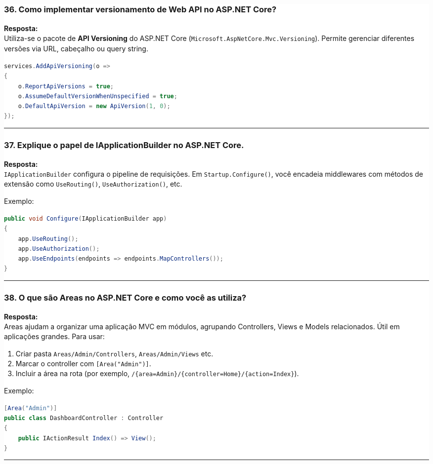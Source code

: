 
### 36. Como implementar versionamento de Web API no ASP.NET Core?

**Resposta:**  
Utiliza-se o pacote de **API Versioning** do ASP.NET Core (`Microsoft.AspNetCore.Mvc.Versioning`). Permite gerenciar diferentes versões via URL, cabeçalho ou query string.

```csharp
services.AddApiVersioning(o =>
{
    o.ReportApiVersions = true;
    o.AssumeDefaultVersionWhenUnspecified = true;
    o.DefaultApiVersion = new ApiVersion(1, 0);
});
```

---

### 37. Explique o papel de IApplicationBuilder no ASP.NET Core.

**Resposta:**  
`IApplicationBuilder` configura o pipeline de requisições. Em `Startup.Configure()`, você encadeia middlewares com métodos de extensão como `UseRouting()`, `UseAuthorization()`, etc.

Exemplo:

```csharp
public void Configure(IApplicationBuilder app)
{
    app.UseRouting();
    app.UseAuthorization();
    app.UseEndpoints(endpoints => endpoints.MapControllers());
}
```

---

### 38. O que são Areas no ASP.NET Core e como você as utiliza?

**Resposta:**  
Areas ajudam a organizar uma aplicação MVC em módulos, agrupando Controllers, Views e Models relacionados. Útil em aplicações grandes. Para usar:

1. Criar pasta `Areas/Admin/Controllers`, `Areas/Admin/Views` etc.  
2. Marcar o controller com `[Area("Admin")]`.  
3. Incluir a área na rota (por exemplo, `/{area=Admin}/{controller=Home}/{action=Index}`).

Exemplo:

```csharp
[Area("Admin")]
public class DashboardController : Controller
{
    public IActionResult Index() => View();
}
```

---